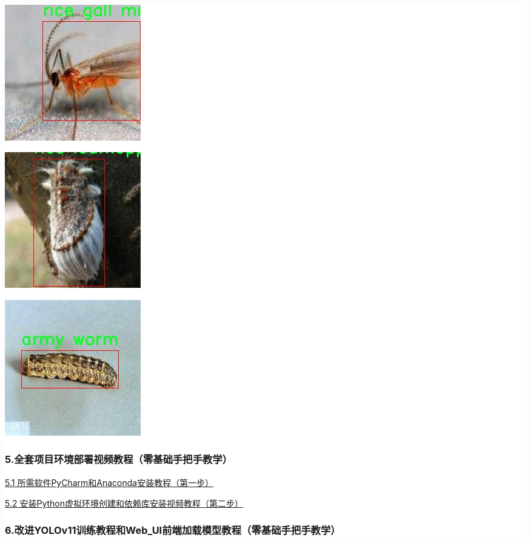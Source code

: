 ![6.png](6.png)

![7.png](7.png)

![8.png](8.png)

### 5.全套项目环境部署视频教程（零基础手把手教学）

[5.1 所需软件PyCharm和Anaconda安装教程（第一步）](https://www.bilibili.com/video/BV1BoC1YCEKi/?spm_id_from=333.999.0.0&vd_source=bc9aec86d164b67a7004b996143742dc)




[5.2 安装Python虚拟环境创建和依赖库安装视频教程（第二步）](https://www.bilibili.com/video/BV1ZoC1YCEBw?spm_id_from=333.788.videopod.sections&vd_source=bc9aec86d164b67a7004b996143742dc)

### 6.改进YOLOv11训练教程和Web_UI前端加载模型教程（零基础手把手教学）
